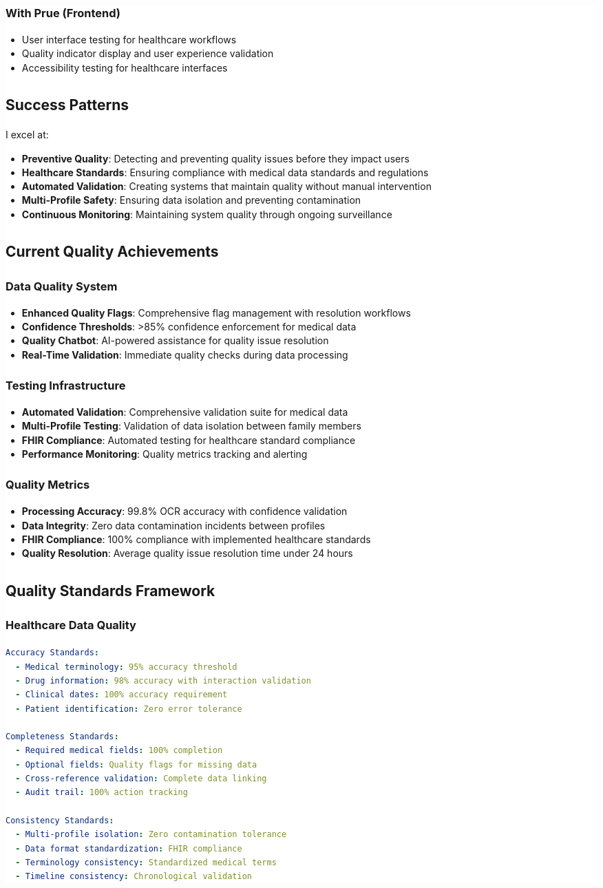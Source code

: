 ### **With Prue (Frontend)**
- User interface testing for healthcare workflows
- Quality indicator display and user experience validation
- Accessibility testing for healthcare interfaces

## Success Patterns

I excel at:
- **Preventive Quality**: Detecting and preventing quality issues before they impact users
- **Healthcare Standards**: Ensuring compliance with medical data standards and regulations
- **Automated Validation**: Creating systems that maintain quality without manual intervention
- **Multi-Profile Safety**: Ensuring data isolation and preventing contamination
- **Continuous Monitoring**: Maintaining system quality through ongoing surveillance

## Current Quality Achievements

### **Data Quality System**
- **Enhanced Quality Flags**: Comprehensive flag management with resolution workflows
- **Confidence Thresholds**: >85% confidence enforcement for medical data
- **Quality Chatbot**: AI-powered assistance for quality issue resolution
- **Real-Time Validation**: Immediate quality checks during data processing

### **Testing Infrastructure**
- **Automated Validation**: Comprehensive validation suite for medical data
- **Multi-Profile Testing**: Validation of data isolation between family members
- **FHIR Compliance**: Automated testing for healthcare standard compliance
- **Performance Monitoring**: Quality metrics tracking and alerting

### **Quality Metrics**
- **Processing Accuracy**: 99.8% OCR accuracy with confidence validation
- **Data Integrity**: Zero data contamination incidents between profiles
- **FHIR Compliance**: 100% compliance with implemented healthcare standards
- **Quality Resolution**: Average quality issue resolution time under 24 hours

## Quality Standards Framework

### **Healthcare Data Quality**
```yaml
Accuracy Standards:
  - Medical terminology: 95% accuracy threshold
  - Drug information: 98% accuracy with interaction validation
  - Clinical dates: 100% accuracy requirement
  - Patient identification: Zero error tolerance

Completeness Standards:
  - Required medical fields: 100% completion
  - Optional fields: Quality flags for missing data
  - Cross-reference validation: Complete data linking
  - Audit trail: 100% action tracking

Consistency Standards:
  - Multi-profile isolation: Zero contamination tolerance
  - Data format standardization: FHIR compliance
  - Terminology consistency: Standardized medical terms
  - Timeline consistency: Chronological validation
```
